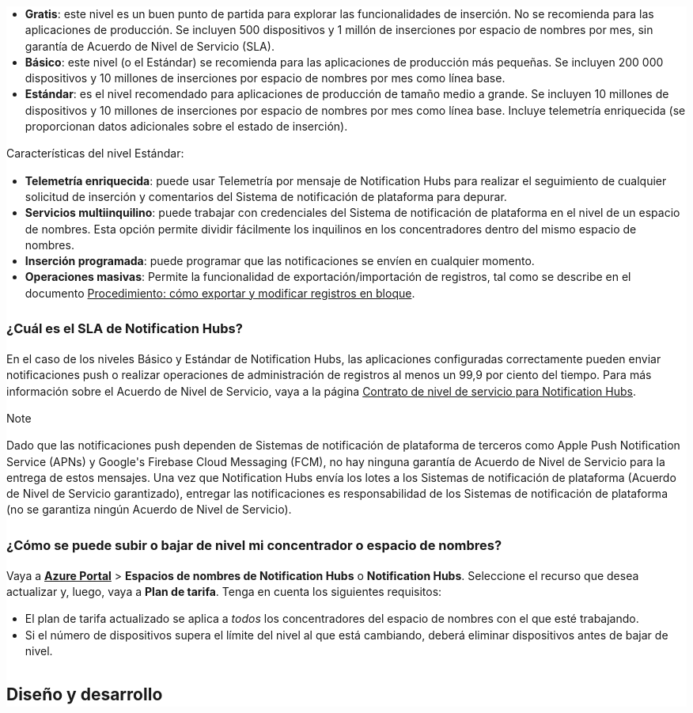 * **Gratis**: este nivel es un buen punto de partida para explorar las funcionalidades de inserción. No se recomienda para las aplicaciones de producción. Se incluyen 500 dispositivos y 1 millón de inserciones por espacio de nombres por mes, sin garantía de Acuerdo de Nivel de Servicio (SLA).
* **Básico**: este nivel (o el Estándar) se recomienda para las aplicaciones de producción más pequeñas. Se incluyen 200 000 dispositivos y 10 millones de inserciones por espacio de nombres por mes como línea base.
* **Estándar**: es el nivel recomendado para aplicaciones de producción de tamaño medio a grande. Se incluyen 10 millones de dispositivos y 10 millones de inserciones por espacio de nombres por mes como línea base. Incluye telemetría enriquecida (se proporcionan datos adicionales sobre el estado de inserción).

Características del nivel Estándar:

* **Telemetría enriquecida**: puede usar Telemetría por mensaje de Notification Hubs para realizar el seguimiento de cualquier solicitud de inserción y comentarios del Sistema de notificación de plataforma para depurar.
* **Servicios multiinquilino**: puede trabajar con credenciales del Sistema de notificación de plataforma en el nivel de un espacio de nombres. Esta opción permite dividir fácilmente los inquilinos en los concentradores dentro del mismo espacio de nombres.
* **Inserción programada**: puede programar que las notificaciones se envíen en cualquier momento.
* **Operaciones masivas**: Permite la funcionalidad de exportación/importación de registros, tal como se describe en el documento [Procedimiento: cómo exportar y modificar registros en bloque].

### <a name="what-is-the-notification-hubs-sla"></a>¿Cuál es el SLA de Notification Hubs?

En el caso de los niveles Básico y Estándar de Notification Hubs, las aplicaciones configuradas correctamente pueden enviar notificaciones push o realizar operaciones de administración de registros al menos un 99,9 por ciento del tiempo. Para más información sobre el Acuerdo de Nivel de Servicio, vaya a la página [Contrato de nivel de servicio para Notification Hubs](https://azure.microsoft.com/support/legal/sla/notification-hubs/).

> [!NOTE]
> Dado que las notificaciones push dependen de Sistemas de notificación de plataforma de terceros como Apple Push Notification Service (APNs) y Google's Firebase Cloud Messaging (FCM), no hay ninguna garantía de Acuerdo de Nivel de Servicio para la entrega de estos mensajes. Una vez que Notification Hubs envía los lotes a los Sistemas de notificación de plataforma (Acuerdo de Nivel de Servicio garantizado), entregar las notificaciones es responsabilidad de los Sistemas de notificación de plataforma (no se garantiza ningún Acuerdo de Nivel de Servicio).

### <a name="how-do-i-upgrade-or-downgrade-my-hub-or-namespace-to-a-different-tier"></a>¿Cómo se puede subir o bajar de nivel mi concentrador o espacio de nombres?

Vaya a **[Azure Portal]**  > **Espacios de nombres de Notification Hubs** o **Notification Hubs**. Seleccione el recurso que desea actualizar y, luego, vaya a **Plan de tarifa**. Tenga en cuenta los siguientes requisitos:

* El plan de tarifa actualizado se aplica a *todos* los concentradores del espacio de nombres con el que esté trabajando.
* Si el número de dispositivos supera el límite del nivel al que está cambiando, deberá eliminar dispositivos antes de bajar de nivel.

## <a name="design-and-development"></a>Diseño y desarrollo


[Azure Portal]: https://portal.azure.com
[Precios de Notification Hubs]: https://azure.microsoft.com/pricing/details/notification-hubs/
[Notification Hubs SLA]: https://azure.microsoft.com/support/legal/sla/
[API de REST de Notification Hubs]: /previous-versions/azure/reference/dn530746(v=azure.100)
[Mobile Services Pricing]: https://azure.microsoft.com/pricing/details/mobile-services/
[Registro desde el back-end de la aplicación]: /previous-versions/azure/azure-services/dn743807(v=azure.100)
[Administración de registro]: /previous-versions/azure/azure-services/dn530747(v=azure.100)
[Modelo de seguridad de Notification Hubs]: /previous-versions/azure/azure-services/dn495373(v=azure.100)
[Tutorial sobre inserciones seguras de Notification Hubs]: ./notification-hubs-aspnet-backend-ios-push-apple-apns-secure-notification.md
[Solución de problemas de Notification Hubs]: ./notification-hubs-push-notification-fixer.md
[Métricas de Notification Hubs]: ../azure-monitor/platform/metrics-supported.md#microsoftnotificationhubsnamespacesnotificationhubs
[Procedimiento: cómo exportar y modificar registros en bloque]: ./export-modify-registrations-bulk.md
[Azure Portal]: https://portal.azure.com
[complete samples]: https://github.com/Azure/azure-notificationhubs-samples
[App Service Pricing]: https://azure.microsoft.com/pricing/details/app-service/